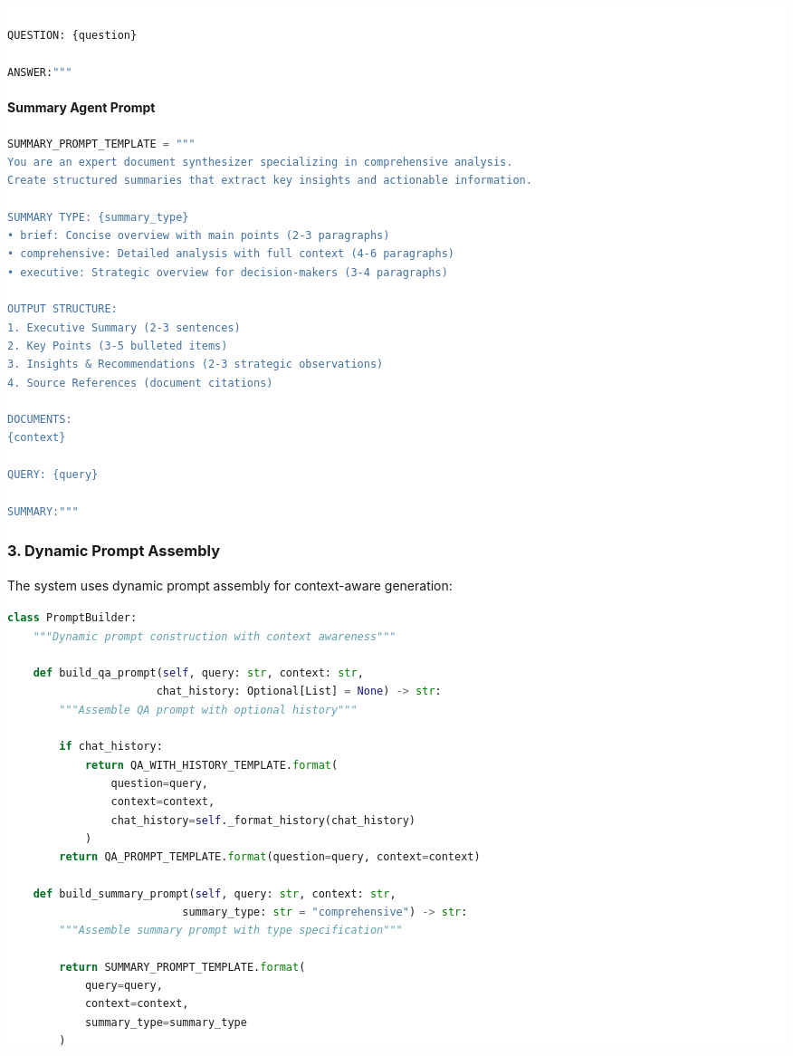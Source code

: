 ```python

QUESTION: {question}

ANSWER:"""
```

#### **Summary Agent Prompt**

```python
SUMMARY_PROMPT_TEMPLATE = """
You are an expert document synthesizer specializing in comprehensive analysis.
Create structured summaries that extract key insights and actionable information.

SUMMARY TYPE: {summary_type}
• brief: Concise overview with main points (2-3 paragraphs)
• comprehensive: Detailed analysis with full context (4-6 paragraphs)  
• executive: Strategic overview for decision-makers (3-4 paragraphs)

OUTPUT STRUCTURE:
1. Executive Summary (2-3 sentences)
2. Key Points (3-5 bulleted items)
3. Insights & Recommendations (2-3 strategic observations)
4. Source References (document citations)

DOCUMENTS:
{context}

QUERY: {query}

SUMMARY:"""
```

### 3. Dynamic Prompt Assembly

The system uses dynamic prompt assembly for context-aware generation:

```python
class PromptBuilder:
    """Dynamic prompt construction with context awareness"""
    
    def build_qa_prompt(self, query: str, context: str, 
                       chat_history: Optional[List] = None) -> str:
        """Assemble QA prompt with optional history"""
        
        if chat_history:
            return QA_WITH_HISTORY_TEMPLATE.format(
                question=query,
                context=context,
                chat_history=self._format_history(chat_history)
            )
        return QA_PROMPT_TEMPLATE.format(question=query, context=context)
    
    def build_summary_prompt(self, query: str, context: str,
                           summary_type: str = "comprehensive") -> str:
        """Assemble summary prompt with type specification"""
        
        return SUMMARY_PROMPT_TEMPLATE.format(
            query=query,
            context=context,
            summary_type=summary_type
        )
```
